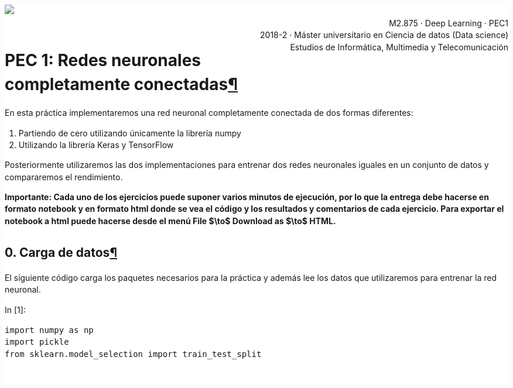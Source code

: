 <!DOCTYPE html>
<html>
<body>
  <div tabindex="-1" id="notebook" class="border-box-sizing">
    <div class="container" id="notebook-container">

<div class="cell border-box-sizing text_cell rendered"><div class="prompt input_prompt">
</div><div class="inner_cell">
<div class="text_cell_render border-box-sizing rendered_html">
<div style="width: 100%; clear: both;">
<div style="float: left; width: 50%;">
<img src="http://www.uoc.edu/portal/_resources/common/imatges/marca_UOC/UOC_Masterbrand.jpg", align="left">
</div>
<div style="float: right; width: 50%;">
<p style="margin: 0; padding-top: 22px; text-align:right;">M2.875 · Deep Learning · PEC1</p>
<p style="margin: 0; text-align:right;">2018-2 · Máster universitario en Ciencia de datos (Data science)</p>
<p style="margin: 0; text-align:right; padding-button: 100px;">Estudios de Informática, Multimedia y Telecomunicación</p>
</div>
</div>
<div style="width:100%;">&nbsp;</div><h1 id="PEC-1:-Redes-neuronales-completamente-conectadas">PEC 1: Redes neuronales completamente conectadas<a class="anchor-link" href="#PEC-1:-Redes-neuronales-completamente-conectadas">&#182;</a></h1><p>En esta práctica implementaremos una red neuronal completamente conectada de dos formas diferentes:</p>
<ol start="1">
  <li>Partiendo de cero utilizando únicamente la librería numpy</li>
  <li>Utilizando la librería Keras y TensorFlow</li>
</ol><p>Posteriormente utilizaremos las dos implementaciones para entrenar dos redes neuronales iguales en un conjunto de datos y compararemos el rendimiento.</p>
<p><strong>Importante: Cada uno de los ejercicios puede suponer varios minutos de ejecución, por lo que la entrega debe hacerse en formato notebook y en formato html donde se vea el código y los resultados y comentarios de cada ejercicio. Para exportar el notebook a html puede hacerse desde el menú File $\to$ Download as $\to$ HTML.</strong></p>

</div>
</div>
</div>
<div class="cell border-box-sizing text_cell rendered"><div class="prompt input_prompt">
</div><div class="inner_cell">
<div class="text_cell_render border-box-sizing rendered_html">
<h2 id="0.-Carga-de-datos">0. Carga de datos<a class="anchor-link" href="#0.-Carga-de-datos">&#182;</a></h2><p>El siguiente código carga los paquetes necesarios para la práctica y además lee los datos que utilizaremos para entrenar la red neuronal.</p>

</div>
</div>
</div>
<div class="cell border-box-sizing code_cell rendered">
<div class="input">
<div class="prompt input_prompt">In&nbsp;[1]:</div>
<div class="inner_cell">
    <div class="input_area">
<div class=" highlight hl-ipython3"><pre><span></span><span class="kn">import</span> <span class="nn">numpy</span> <span class="k">as</span> <span class="nn">np</span>
<span class="kn">import</span> <span class="nn">pickle</span>
<span class="kn">from</span> <span class="nn">sklearn.model_selection</span> <span class="k">import</span> <span class="n">train_test_split</span>
